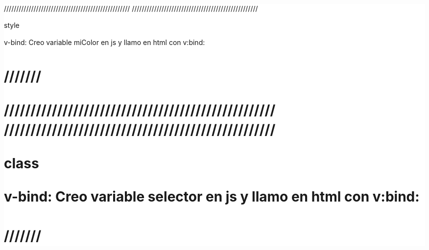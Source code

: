



///////////////////////////////////////////////////
///////////////////////////////////////////////////

style

v-bind:
Creo variable miColor en js y llamo  en html con v:bind:
<h1 v-bind:style="miColor">

///////


<script setup>
// Ejemplo importar componente
// import HelloWorld from './components/HelloWorld.vue'
const miNombre="Jab"
const miEdad=18
const miColor="color:green;font-size:3em"
</script>

<template>

  
  <h1 v-bind:style="miColor">
    Hola {{ miNombre }} y tendré {{ miEdad+1 }}
    </h1>
</template>

<style scoped>

</style>




///////////////////////////////////////////////////
///////////////////////////////////////////////////

class

v-bind:
Creo variable selector en js y llamo  en html con v:bind:
<h1 v-bind:class="selector">

///////

<template>

  
  <h1 v-bind:class="selector">
    Hola {{ miNombre }} y tendré {{ miEdad+1 }}
    </h1>
</template>


<script setup>
// Ejemplo importar componente
// import HelloWorld from './components/HelloWorld.vue'
const miNombre="Jab"
const miEdad=18
const miColor="color:green;font-size:3em"
const selector="azul"
</script>
